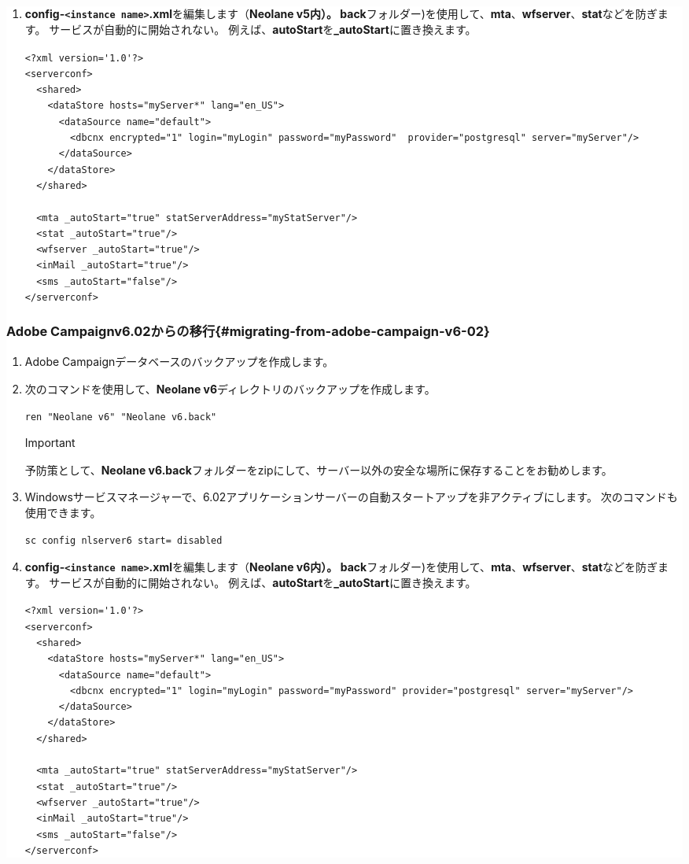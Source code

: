 1. **config-`<instance name>`.xml**&#x200B;を編集します（**Neolane v5内）。 back**&#x200B;フォルダー)を使用して、**mta**、**wfserver**、**stat**&#x200B;などを防ぎます。 サービスが自動的に開始されない。 例えば、**autoStart**&#x200B;を&#x200B;**_autoStart**&#x200B;に置き換えます。

   ```
   <?xml version='1.0'?>
   <serverconf>
     <shared>
       <dataStore hosts="myServer*" lang="en_US">
         <dataSource name="default">
           <dbcnx encrypted="1" login="myLogin" password="myPassword"  provider="postgresql" server="myServer"/>
         </dataSource>
       </dataStore>
     </shared>
   
     <mta _autoStart="true" statServerAddress="myStatServer"/>
     <stat _autoStart="true"/>
     <wfserver _autoStart="true"/>
     <inMail _autoStart="true"/>
     <sms _autoStart="false"/>
   </serverconf>
   ```

### Adobe Campaignv6.02からの移行{#migrating-from-adobe-campaign-v6-02}

1. Adobe Campaignデータベースのバックアップを作成します。
1. 次のコマンドを使用して、**Neolane v6**&#x200B;ディレクトリのバックアップを作成します。

   ```
   ren "Neolane v6" "Neolane v6.back"
   ```

   >[!IMPORTANT]
   >
   >予防策として、**Neolane v6.back**&#x200B;フォルダーをzipにして、サーバー以外の安全な場所に保存することをお勧めします。

1. Windowsサービスマネージャーで、6.02アプリケーションサーバーの自動スタートアップを非アクティブにします。 次のコマンドも使用できます。

   ```
   sc config nlserver6 start= disabled
   ```

1. **config-`<instance name>`.xml**&#x200B;を編集します（**Neolane v6内）。 back**&#x200B;フォルダー)を使用して、**mta**、**wfserver**、**stat**&#x200B;などを防ぎます。 サービスが自動的に開始されない。 例えば、**autoStart**&#x200B;を&#x200B;**_autoStart**&#x200B;に置き換えます。

   ```
   <?xml version='1.0'?>
   <serverconf>
     <shared>
       <dataStore hosts="myServer*" lang="en_US">
         <dataSource name="default">
           <dbcnx encrypted="1" login="myLogin" password="myPassword" provider="postgresql" server="myServer"/>
         </dataSource>
       </dataStore>
     </shared>
   
     <mta _autoStart="true" statServerAddress="myStatServer"/>
     <stat _autoStart="true"/>
     <wfserver _autoStart="true"/>
     <inMail _autoStart="true"/>
     <sms _autoStart="false"/>
   </serverconf>
   ```
